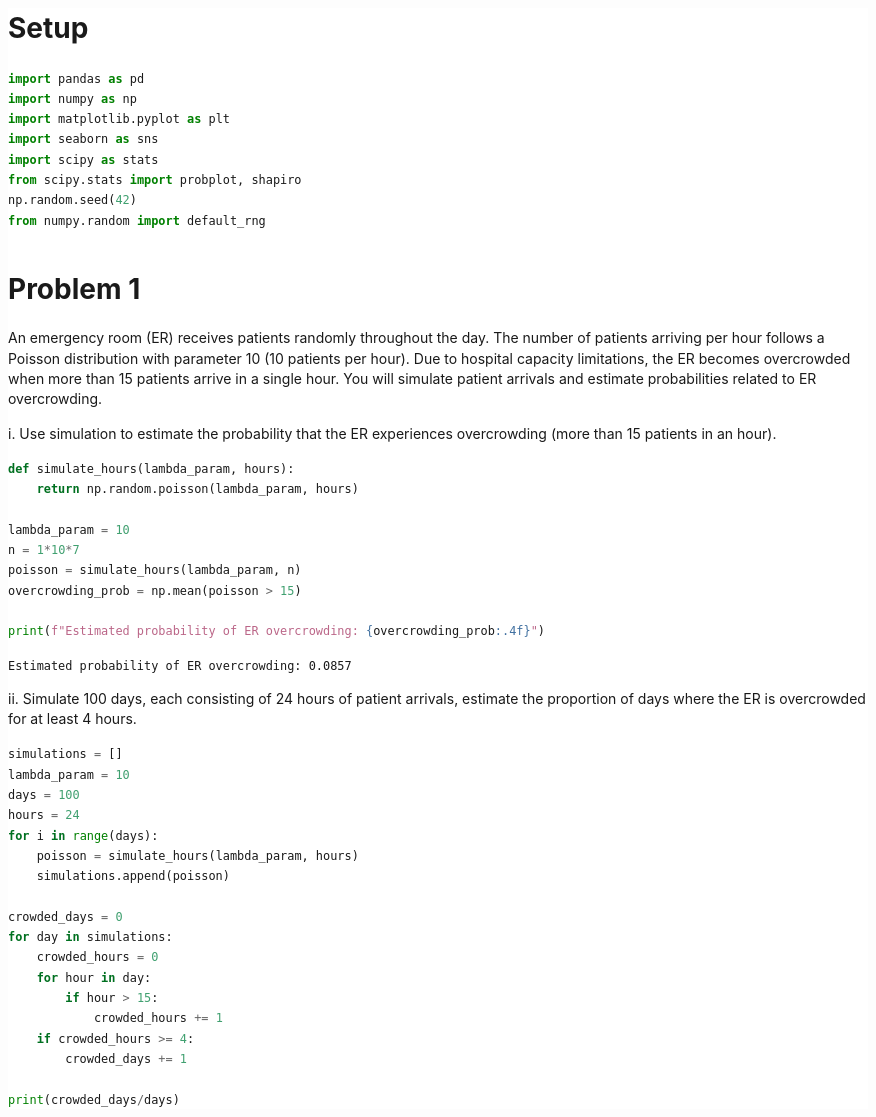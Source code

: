 # Setup


```python
import pandas as pd
import numpy as np
import matplotlib.pyplot as plt
import seaborn as sns
import scipy as stats
from scipy.stats import probplot, shapiro
np.random.seed(42)
from numpy.random import default_rng


```

# Problem 1
An emergency room (ER) receives patients randomly throughout the day. The number of patients arriving per hour follows a Poisson distribution with parameter 10 (10 patients per hour). Due to hospital capacity limitations, the ER becomes overcrowded when more than 15 patients arrive in a single hour. You will simulate patient arrivals and estimate probabilities related to ER overcrowding.

i.	Use simulation to estimate the probability that the ER experiences overcrowding (more than 15 patients in an hour).


```python
def simulate_hours(lambda_param, hours):
    return np.random.poisson(lambda_param, hours)

lambda_param = 10
n = 1*10*7
poisson = simulate_hours(lambda_param, n) 
overcrowding_prob = np.mean(poisson > 15)

print(f"Estimated probability of ER overcrowding: {overcrowding_prob:.4f}")
```

    Estimated probability of ER overcrowding: 0.0857


ii.	Simulate 100 days, each consisting of 24 hours of patient arrivals, estimate the proportion of days where the ER is overcrowded for at least 4 hours.


```python
simulations = []
lambda_param = 10
days = 100
hours = 24
for i in range(days):
    poisson = simulate_hours(lambda_param, hours)
    simulations.append(poisson)

crowded_days = 0
for day in simulations:
    crowded_hours = 0
    for hour in day:
        if hour > 15:
            crowded_hours += 1
    if crowded_hours >= 4:
        crowded_days += 1
        
print(crowded_days/days)
```
